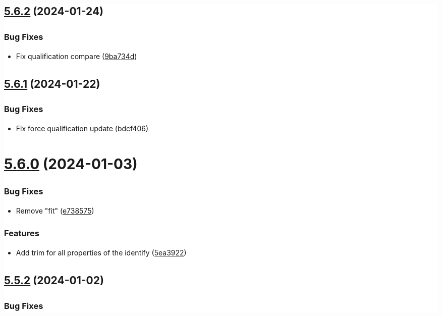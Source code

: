 



## [5.6.2](https://github.com/cozy/cozy-konnector-libs/compare/cozy-konnector-libs@5.6.1...cozy-konnector-libs@5.6.2) (2024-01-24)


### Bug Fixes

* Fix qualification compare ([9ba734d](https://github.com/cozy/cozy-konnector-libs/commit/9ba734d5dac1b8cce50cef375c421911fd37207f))





## [5.6.1](https://github.com/cozy/cozy-konnector-libs/compare/cozy-konnector-libs@5.6.0...cozy-konnector-libs@5.6.1) (2024-01-22)


### Bug Fixes

* Fix force qualification update ([bdcf406](https://github.com/cozy/cozy-konnector-libs/commit/bdcf40682901ec9eb6c2135996dc17662feb9a84))





# [5.6.0](https://github.com/cozy/cozy-konnector-libs/compare/cozy-konnector-libs@5.5.2...cozy-konnector-libs@5.6.0) (2024-01-03)


### Bug Fixes

* Remove "fit" ([e738575](https://github.com/cozy/cozy-konnector-libs/commit/e73857520fcd3059cfe4e09ab378667d2e47c82b))


### Features

* Add trim for all properties of the identify ([5ea3922](https://github.com/cozy/cozy-konnector-libs/commit/5ea3922857246656626fc10cc4d60e1e10d1e650))





## [5.5.2](https://github.com/cozy/cozy-konnector-libs/compare/cozy-konnector-libs@5.5.1...cozy-konnector-libs@5.5.2) (2024-01-02)


### Bug Fixes
